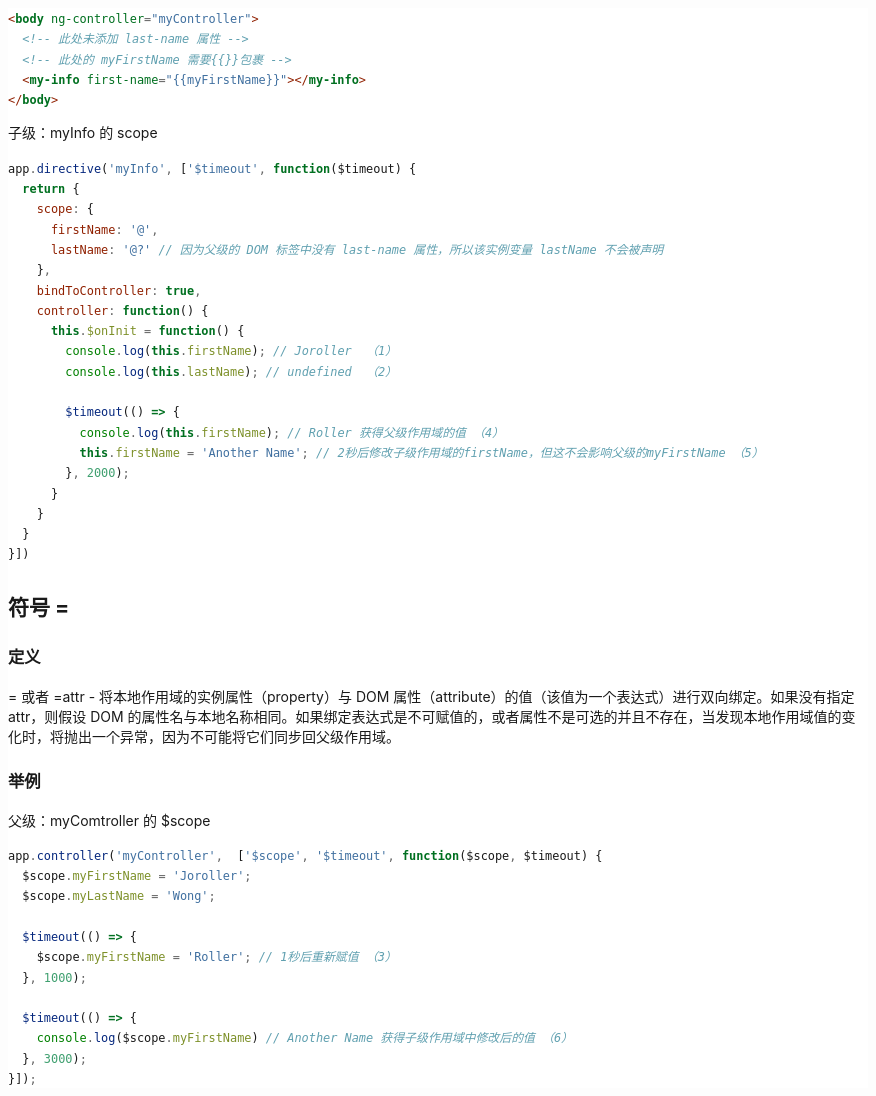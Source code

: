 ```html
<body ng-controller="myController">
  <!-- 此处未添加 last-name 属性 -->
  <!-- 此处的 myFirstName 需要{{}}包裹 -->
  <my-info first-name="{{myFirstName}}"></my-info>
</body>
```

子级：myInfo 的 scope
```javascript
app.directive('myInfo', ['$timeout', function($timeout) {
  return {
    scope: {
      firstName: '@',
      lastName: '@?' // 因为父级的 DOM 标签中没有 last-name 属性，所以该实例变量 lastName 不会被声明
    },
    bindToController: true,
    controller: function() {
      this.$onInit = function() {
        console.log(this.firstName); // Joroller  （1）
        console.log(this.lastName); // undefined  （2）

        $timeout(() => {
          console.log(this.firstName); // Roller 获得父级作用域的值 （4）
          this.firstName = 'Another Name'; // 2秒后修改子级作用域的firstName，但这不会影响父级的myFirstName （5）
        }, 2000);
      }
    }
  }
}])
```

## 符号 =

### 定义
= 或者 =attr - 将本地作用域的实例属性（property）与 DOM 属性（attribute）的值（该值为一个表达式）进行双向绑定。如果没有指定 attr，则假设 DOM 的属性名与本地名称相同。如果绑定表达式是不可赋值的，或者属性不是可选的并且不存在，当发现本地作用域值的变化时，将抛出一个异常，因为不可能将它们同步回父级作用域。

### 举例

父级：myComtroller 的 $scope
```javascript
app.controller('myController',  ['$scope', '$timeout', function($scope, $timeout) {
  $scope.myFirstName = 'Joroller';
  $scope.myLastName = 'Wong';

  $timeout(() => {
    $scope.myFirstName = 'Roller'; // 1秒后重新赋值 （3）
  }, 1000);

  $timeout(() => {
    console.log($scope.myFirstName) // Another Name 获得子级作用域中修改后的值 （6）
  }, 3000);
}]);
```
